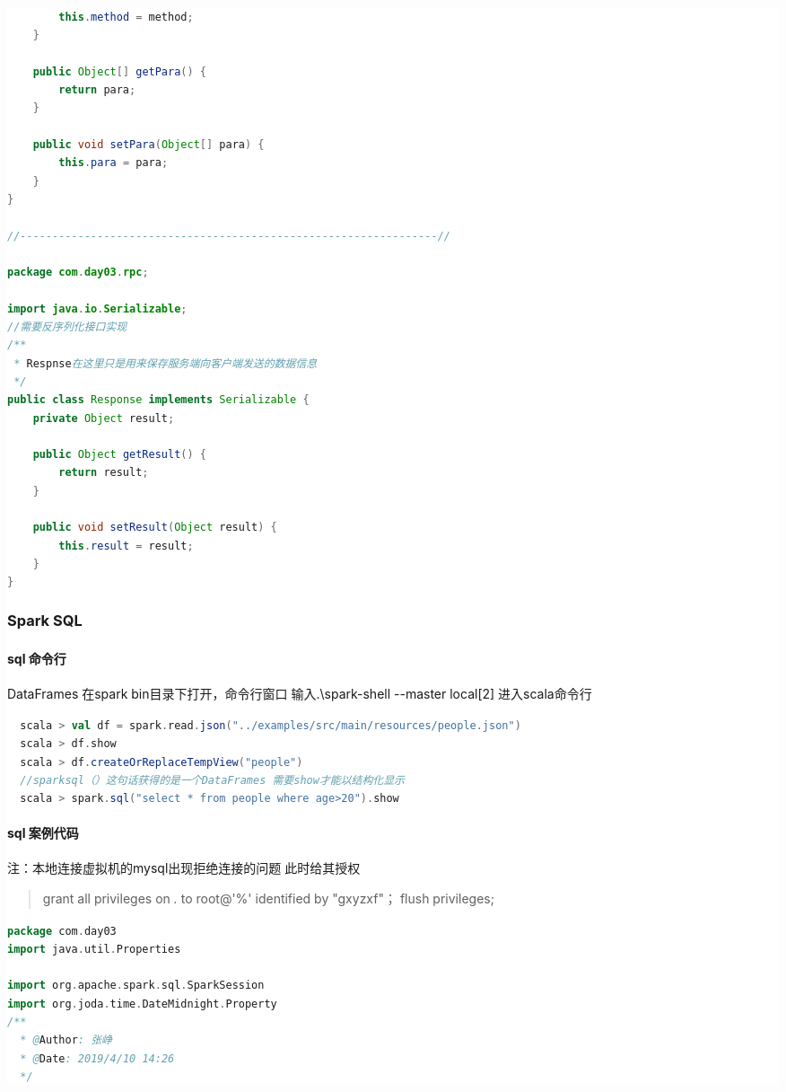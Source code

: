 ``` Java
        this.method = method;
    }

    public Object[] getPara() {
        return para;
    }

    public void setPara(Object[] para) {
        this.para = para;
    }
}

//-----------------------------------------------------------------//

package com.day03.rpc;

import java.io.Serializable;
//需要反序列化接口实现
/**
 * Respnse在这里只是用来保存服务端向客户端发送的数据信息
 */
public class Response implements Serializable {
    private Object result;

    public Object getResult() {
        return result;
    }

    public void setResult(Object result) {
        this.result = result;
    }
}

```

### Spark SQL
#### sql 命令行
DataFrames
在spark bin目录下打开，命令行窗口 输入.\spark-shell --master local[2]
进入scala命令行
```  Scala
  scala > val df = spark.read.json("../examples/src/main/resources/people.json")
  scala > df.show
  scala > df.createOrReplaceTempView("people")
  //sparksql（）这句话获得的是一个DataFrames 需要show才能以结构化显示
  scala > spark.sql("select * from people where age>20").show
  ```


#### sql 案例代码
注：本地连接虚拟机的mysql出现拒绝连接的问题 此时给其授权 
> grant all privileges on *.* to root@'%' identified by "gxyzxf"；
> flush privileges;
``` Scala
package com.day03
import java.util.Properties

import org.apache.spark.sql.SparkSession
import org.joda.time.DateMidnight.Property
/**
  * @Author: 张峥
  * @Date: 2019/4/10 14:26
  */
```